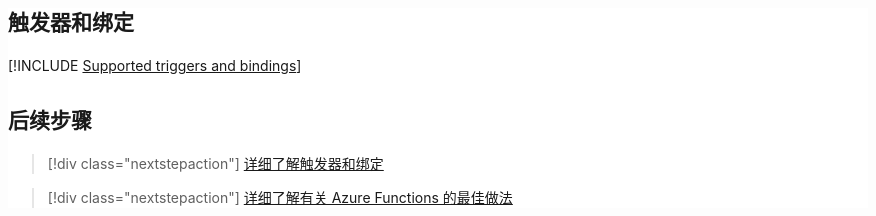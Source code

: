 ## <a name="triggers-and-bindings"></a>触发器和绑定 

[!INCLUDE [Supported triggers and bindings](../../includes/functions-bindings.md)]

## <a name="next-steps"></a>后续步骤

> [!div class="nextstepaction"]
> [详细了解触发器和绑定](functions-triggers-bindings.md)

> [!div class="nextstepaction"]
> [详细了解有关 Azure Functions 的最佳做法](functions-best-practices.md)

